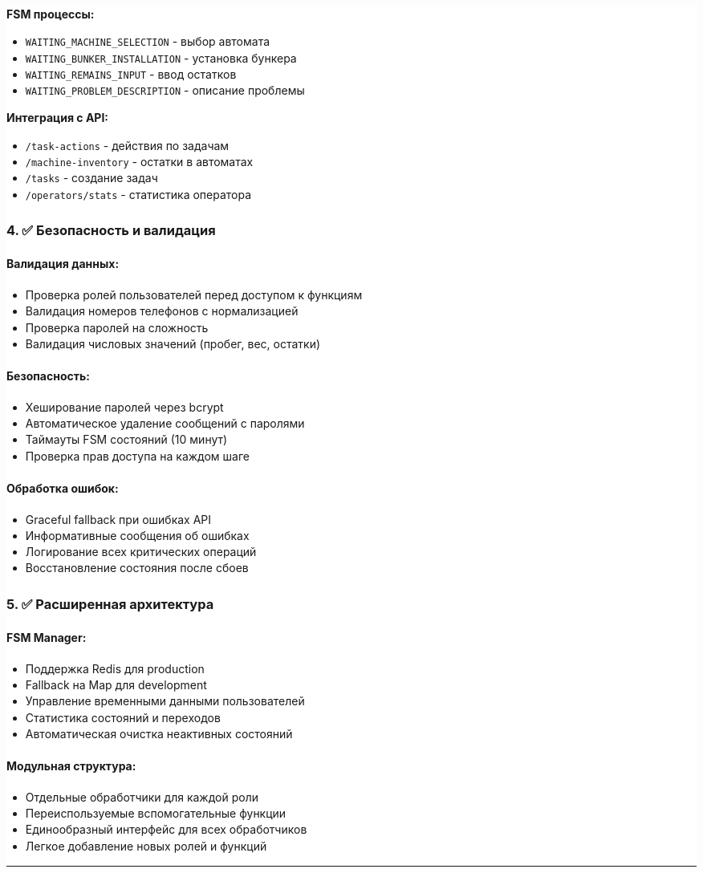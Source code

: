 **FSM процессы:**

- `WAITING_MACHINE_SELECTION` - выбор автомата
- `WAITING_BUNKER_INSTALLATION` - установка бункера
- `WAITING_REMAINS_INPUT` - ввод остатков
- `WAITING_PROBLEM_DESCRIPTION` - описание проблемы

**Интеграция с API:**

- `/task-actions` - действия по задачам
- `/machine-inventory` - остатки в автоматах
- `/tasks` - создание задач
- `/operators/stats` - статистика оператора

### 4. ✅ Безопасность и валидация

#### Валидация данных:

- Проверка ролей пользователей перед доступом к функциям
- Валидация номеров телефонов с нормализацией
- Проверка паролей на сложность
- Валидация числовых значений (пробег, вес, остатки)

#### Безопасность:

- Хеширование паролей через bcrypt
- Автоматическое удаление сообщений с паролями
- Таймауты FSM состояний (10 минут)
- Проверка прав доступа на каждом шаге

#### Обработка ошибок:

- Graceful fallback при ошибках API
- Информативные сообщения об ошибках
- Логирование всех критических операций
- Восстановление состояния после сбоев

### 5. ✅ Расширенная архитектура

#### FSM Manager:

- Поддержка Redis для production
- Fallback на Map для development
- Управление временными данными пользователей
- Статистика состояний и переходов
- Автоматическая очистка неактивных состояний

#### Модульная структура:

- Отдельные обработчики для каждой роли
- Переиспользуемые вспомогательные функции
- Единообразный интерфейс для всех обработчиков
- Легкое добавление новых ролей и функций

---
